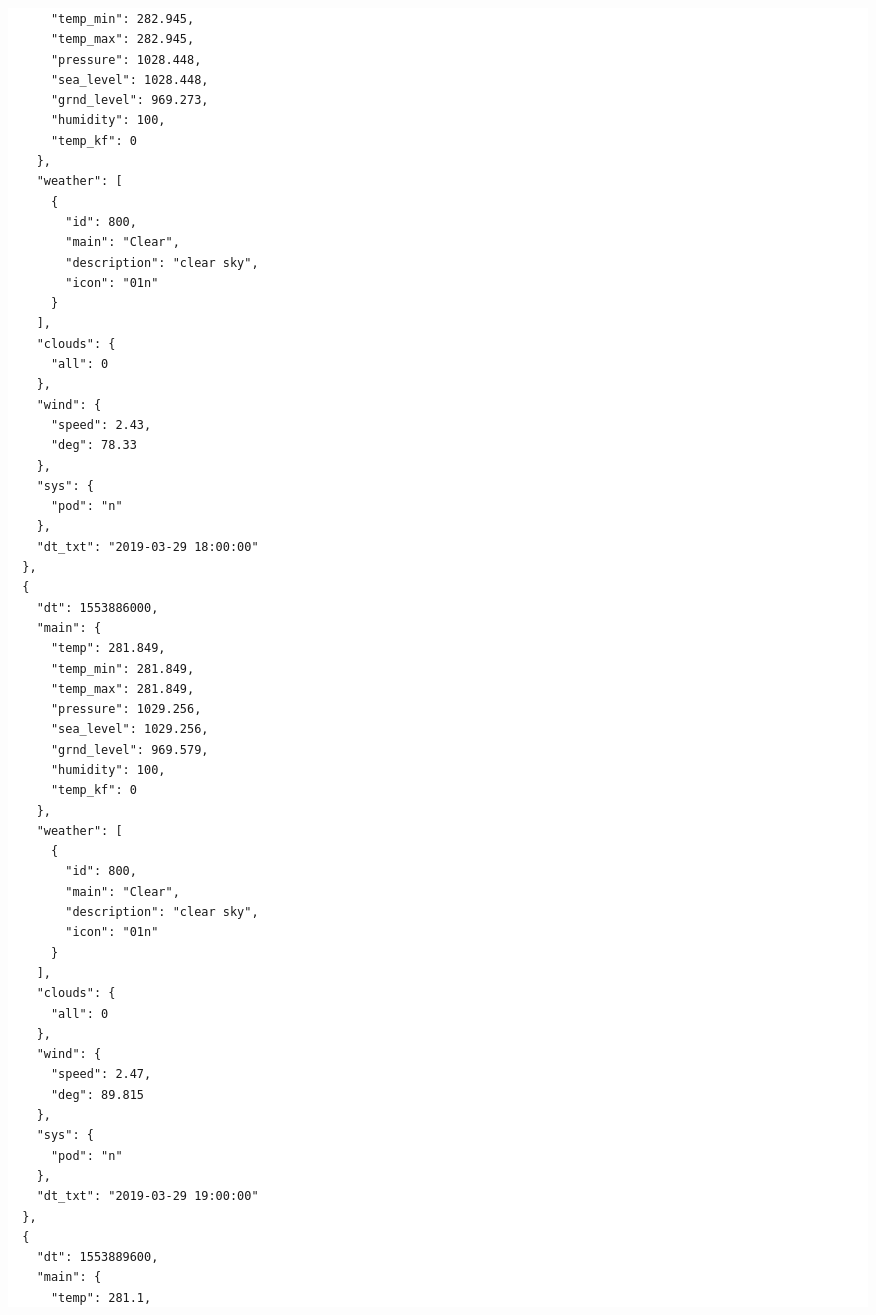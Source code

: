           "temp_min": 282.945,
          "temp_max": 282.945,
          "pressure": 1028.448,
          "sea_level": 1028.448,
          "grnd_level": 969.273,
          "humidity": 100,
          "temp_kf": 0
        },
        "weather": [
          {
            "id": 800,
            "main": "Clear",
            "description": "clear sky",
            "icon": "01n"
          }
        ],
        "clouds": {
          "all": 0
        },
        "wind": {
          "speed": 2.43,
          "deg": 78.33
        },
        "sys": {
          "pod": "n"
        },
        "dt_txt": "2019-03-29 18:00:00"
      },
      {
        "dt": 1553886000,
        "main": {
          "temp": 281.849,
          "temp_min": 281.849,
          "temp_max": 281.849,
          "pressure": 1029.256,
          "sea_level": 1029.256,
          "grnd_level": 969.579,
          "humidity": 100,
          "temp_kf": 0
        },
        "weather": [
          {
            "id": 800,
            "main": "Clear",
            "description": "clear sky",
            "icon": "01n"
          }
        ],
        "clouds": {
          "all": 0
        },
        "wind": {
          "speed": 2.47,
          "deg": 89.815
        },
        "sys": {
          "pod": "n"
        },
        "dt_txt": "2019-03-29 19:00:00"
      },
      {
        "dt": 1553889600,
        "main": {
          "temp": 281.1,
